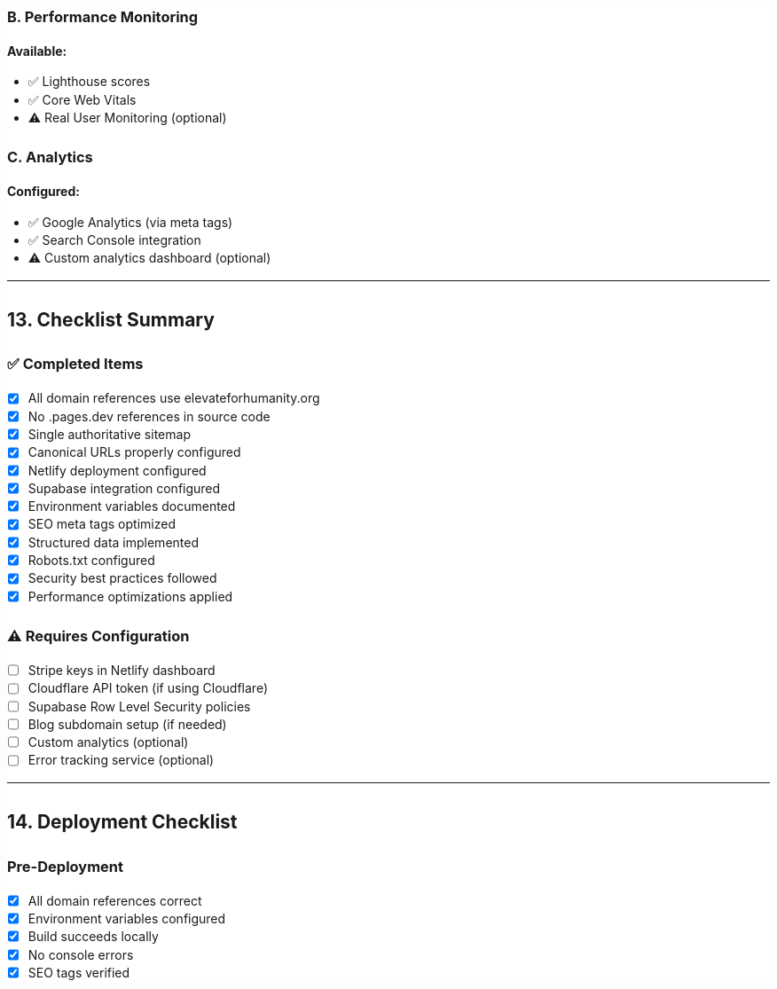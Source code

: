 ### B. Performance Monitoring

**Available:**

- ✅ Lighthouse scores
- ✅ Core Web Vitals
- ⚠️ Real User Monitoring (optional)

### C. Analytics

**Configured:**

- ✅ Google Analytics (via meta tags)
- ✅ Search Console integration
- ⚠️ Custom analytics dashboard (optional)

---

## 13. Checklist Summary

### ✅ Completed Items

- [x] All domain references use elevateforhumanity.org
- [x] No .pages.dev references in source code
- [x] Single authoritative sitemap
- [x] Canonical URLs properly configured
- [x] Netlify deployment configured
- [x] Supabase integration configured
- [x] Environment variables documented
- [x] SEO meta tags optimized
- [x] Structured data implemented
- [x] Robots.txt configured
- [x] Security best practices followed
- [x] Performance optimizations applied

### ⚠️ Requires Configuration

- [ ] Stripe keys in Netlify dashboard
- [ ] Cloudflare API token (if using Cloudflare)
- [ ] Supabase Row Level Security policies
- [ ] Blog subdomain setup (if needed)
- [ ] Custom analytics (optional)
- [ ] Error tracking service (optional)

---

## 14. Deployment Checklist

### Pre-Deployment

- [x] All domain references correct
- [x] Environment variables configured
- [x] Build succeeds locally
- [x] No console errors
- [x] SEO tags verified
